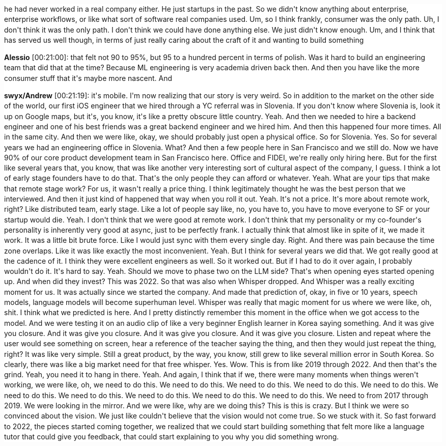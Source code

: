 he had never worked in a real company either. He just startups in the past. So we didn't know anything about enterprise, enterprise workflows, or like what sort of software real companies used. Um, so I think frankly, consumer was the only path. Uh, I don't think it was the only path. I don't think we could have done anything else. We just didn't know enough. Um, and I think that has served us well though, in terms of just really caring about the craft of it and wanting to build something

**Alessio** [00:21:00]: that felt not 90 to 95%, but 95 to a hundred percent in terms of polish. Was it hard to build an engineering team that did that at the time? Because ML engineering is very academia driven back then. And then you have like the more consumer stuff that it's maybe more nascent. And

**swyx/Andrew** [00:21:19]: it's mobile. I'm now realizing that our story is very weird. So in addition to the market on the other side of the world, our first iOS engineer that we hired through a YC referral was in Slovenia. If you don't know where Slovenia is, look it up on Google maps, but it's, you know, it's like a pretty obscure little country. Yeah. And then we needed to hire a backend engineer and one of his best friends was a great backend engineer and we hired him. And then this happened four more times. All in the same city. And then we were like, okay, we should probably just open a physical office. So for Slovenia. Yes. So for several years we had an engineering office in Slovenia. What? And then a few people here in San Francisco and we still do. Now we have 90% of our core product development team in San Francisco here. Office and FIDEI, we're really only hiring here. But for the first like several years that, you know, that was like another very interesting sort of cultural aspect of the company, I guess. I think a lot of early stage founders have to do that. That's the only people they can afford or whatever. Yeah. What are your tips that make that remote stage work? For us, it wasn't really a price thing. I think legitimately thought he was the best person that we interviewed. And then it just kind of happened that way when you roll it out. Yeah. It's not a price. It's more about remote work, right? Like distributed team, early stage. Like a lot of people say like, no, you have to, you have to move everyone to SF or your startup would die. Yeah. I don't think that we were good at remote work. I don't think that my personality or my co-founder's personality is inherently very good at async, just to be perfectly frank. I actually think that almost like in spite of it, we made it work. It was a little bit brute force. Like I would just sync with them every single day. Right. And there was pain because the time zone overlaps. Like it was like exactly the most inconvenient. Yeah. But I think for several years we did that. We got really good at the cadence of it. I think they were excellent engineers as well. So it worked out. But if I had to do it over again, I probably wouldn't do it. It's hard to say. Yeah. Should we move to phase two on the LLM side? That's when opening eyes started opening up. And when did they invest? This was 2022. So that was also when Whisper dropped. And Whisper was a really exciting moment for us. It was actually since we started the company. And made that prediction of, okay, in five or 10 years, speech models, language models will become superhuman level. Whisper was really that magic moment for us where we were like, oh, shit. I think what we predicted is here. And I pretty distinctly remember this moment in the office when we got access to the model. And we were testing it on an audio clip of like a very beginner English learner in Korea saying something. And it was give you closure. And it was give you closure. And it was give you closure. And it was give you closure. Listen and repeat where the user would see something on screen, hear a reference of the teacher saying the thing, and then they would just repeat the thing, right? It was like very simple. Still a great product, by the way, you know, still grew to like several million error in South Korea. So clearly, there was like a big market need for that free whisper. Yes. Wow. This is from like 2019 through 2022. And then that's the grind. Yeah, you need it to hang in there. Yeah. And again, I think that if we, there were many moments when things weren't working, we were like, oh, we need to do this. We need to do this. We need to do this. We need to do this. We need to do this. We need to do this. We need to do this. We need to do this. We need to do this. We need to do this. We need to from 2017 through 2019. We were looking in the mirror. And we were like, why are we doing this? This is this is crazy. But I think we were so convinced about the vision. We just like couldn't believe that the vision would not come true. So we stuck with it. So fast forward to 2022, the pieces started coming together, we realized that we could start building something that felt more like a language tutor that could give you feedback, that could start explaining to you why you did something wrong.
